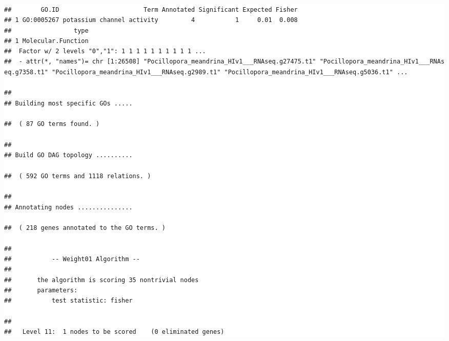    ##        GO.ID                       Term Annotated Significant Expected Fisher
    ## 1 GO:0005267 potassium channel activity         4           1     0.01  0.008
    ##                 type
    ## 1 Molecular.Function
    ##  Factor w/ 2 levels "0","1": 1 1 1 1 1 1 1 1 1 1 ...
    ##  - attr(*, "names")= chr [1:26508] "Pocillopora_meandrina_HIv1___RNAseq.g27475.t1" "Pocillopora_meandrina_HIv1___RNAseq.g7358.t1" "Pocillopora_meandrina_HIv1___RNAseq.g2989.t1" "Pocillopora_meandrina_HIv1___RNAseq.g5036.t1" ...

    ## 
    ## Building most specific GOs .....

    ##  ( 87 GO terms found. )

    ## 
    ## Build GO DAG topology ..........

    ##  ( 592 GO terms and 1118 relations. )

    ## 
    ## Annotating nodes ...............

    ##  ( 218 genes annotated to the GO terms. )

    ## 
    ##           -- Weight01 Algorithm -- 
    ## 
    ##       the algorithm is scoring 35 nontrivial nodes
    ##       parameters: 
    ##           test statistic: fisher

    ## 
    ##   Level 11:  1 nodes to be scored    (0 eliminated genes)
